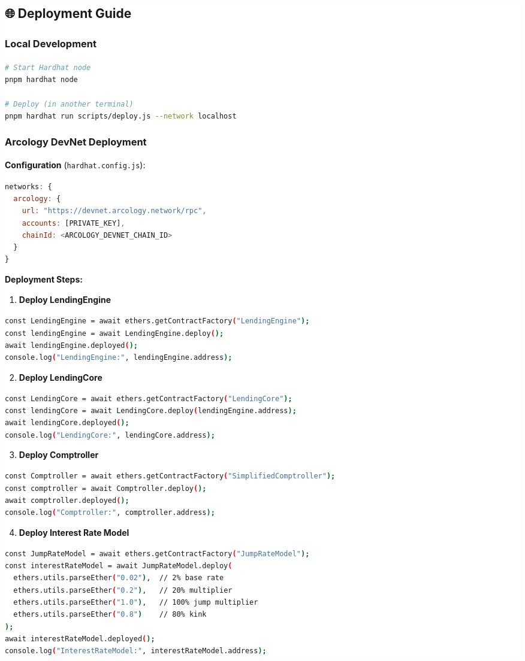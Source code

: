
## 🌐 Deployment Guide

### Local Development

```bash
# Start Hardhat node
pnpm hardhat node

# Deploy (in another terminal)
pnpm hardhat run scripts/deploy.js --network localhost
```

### Arcology DevNet Deployment

**Configuration** (`hardhat.config.js`):
```javascript
networks: {
  arcology: {
    url: "https://devnet.arcology.network/rpc",
    accounts: [PRIVATE_KEY],
    chainId: <ARCOLOGY_DEVNET_CHAIN_ID>
  }
}
```

**Deployment Steps:**

1. **Deploy LendingEngine**
```bash
const LendingEngine = await ethers.getContractFactory("LendingEngine");
const lendingEngine = await LendingEngine.deploy();
await lendingEngine.deployed();
console.log("LendingEngine:", lendingEngine.address);
```

2. **Deploy LendingCore**
```bash
const LendingCore = await ethers.getContractFactory("LendingCore");
const lendingCore = await LendingCore.deploy(lendingEngine.address);
await lendingCore.deployed();
console.log("LendingCore:", lendingCore.address);
```

3. **Deploy Comptroller**
```bash
const Comptroller = await ethers.getContractFactory("SimplifiedComptroller");
const comptroller = await Comptroller.deploy();
await comptroller.deployed();
console.log("Comptroller:", comptroller.address);
```

4. **Deploy Interest Rate Model**
```bash
const JumpRateModel = await ethers.getContractFactory("JumpRateModel");
const interestRateModel = await JumpRateModel.deploy(
  ethers.utils.parseEther("0.02"),  // 2% base rate
  ethers.utils.parseEther("0.2"),   // 20% multiplier
  ethers.utils.parseEther("1.0"),   // 100% jump multiplier
  ethers.utils.parseEther("0.8")    // 80% kink
);
await interestRateModel.deployed();
console.log("InterestRateModel:", interestRateModel.address);
```
